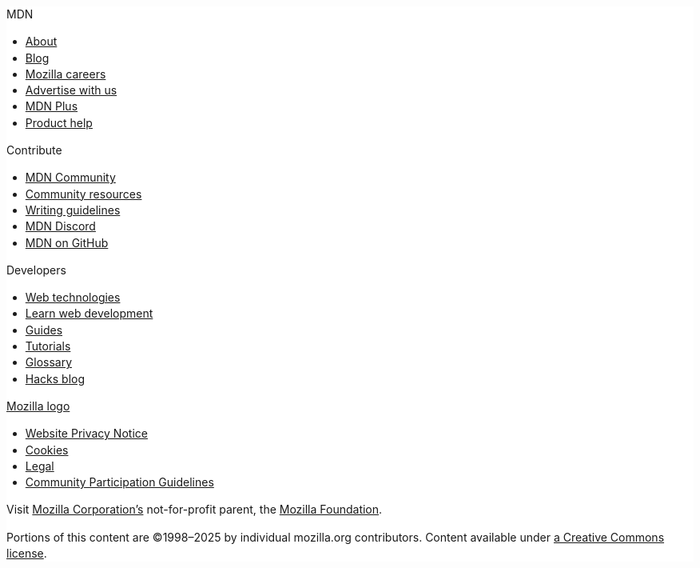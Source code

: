 MDN

- [About](https://developer.mozilla.org/en-US/about)
- [Blog](https://developer.mozilla.org/en-US/blog/)
- [Mozilla careers](https://www.mozilla.org/en-US/careers/listings/)
- [Advertise with us](https://developer.mozilla.org/en-US/advertising)
- [MDN Plus](https://developer.mozilla.org/en-US/plus)
- [Product help](https://support.mozilla.org/products/mdn-plus)

Contribute

- [MDN Community](https://developer.mozilla.org/en-US/community)
- [Community resources](https://developer.mozilla.org/en-US/docs/MDN/Community)
- [Writing guidelines](https://developer.mozilla.org/en-US/docs/MDN/Writing_guidelines)
- [MDN Discord](https://developer.mozilla.org/discord)
- [MDN on GitHub](https://github.com/mdn)

Developers

- [Web technologies](https://developer.mozilla.org/en-US/docs/Web)
- [Learn web development](https://developer.mozilla.org/en-US/docs/Learn_web_development)
- [Guides](https://developer.mozilla.org/en-US/docs/MDN/Guides)
- [Tutorials](https://developer.mozilla.org/en-US/docs/MDN/Tutorials)
- [Glossary](https://developer.mozilla.org/en-US/docs/Glossary)
- [Hacks blog](https://hacks.mozilla.org/)

[Mozilla logo](https://www.mozilla.org/)

- [Website Privacy Notice](https://www.mozilla.org/privacy/websites/)
- [Cookies](https://www.mozilla.org/en-US/privacy/websites/data-preferences/)
- [Legal](https://www.mozilla.org/about/legal/terms/mozilla)
- [Community Participation Guidelines](https://www.mozilla.org/about/governance/policies/participation/)

Visit [Mozilla Corporation’s](https://www.mozilla.org/) not-for-profit parent, the [Mozilla Foundation](https://foundation.mozilla.org/).

Portions of this content are ©1998–⁨2025⁩ by individual mozilla.org contributors. Content available under [a Creative Commons license](https://developer.mozilla.org/docs/MDN/Writing_guidelines/Attrib_copyright_license).